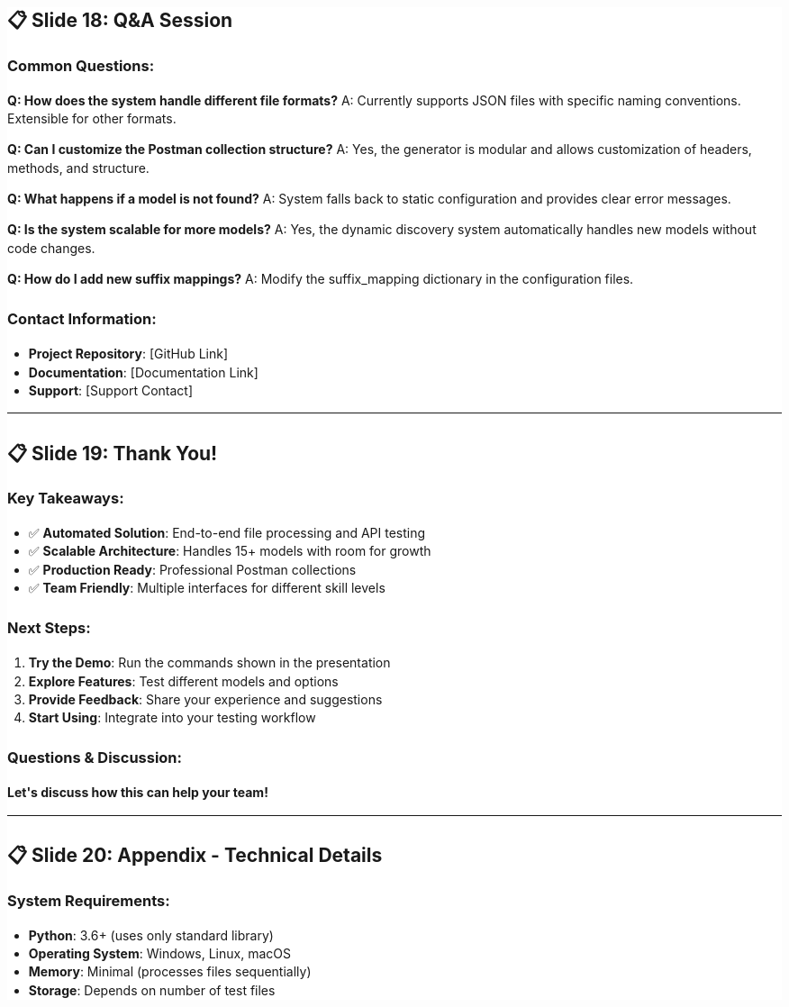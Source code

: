 
## 📋 Slide 18: Q&A Session

### **Common Questions:**

**Q: How does the system handle different file formats?**
A: Currently supports JSON files with specific naming conventions. Extensible for other formats.

**Q: Can I customize the Postman collection structure?**
A: Yes, the generator is modular and allows customization of headers, methods, and structure.

**Q: What happens if a model is not found?**
A: System falls back to static configuration and provides clear error messages.

**Q: Is the system scalable for more models?**
A: Yes, the dynamic discovery system automatically handles new models without code changes.

**Q: How do I add new suffix mappings?**
A: Modify the suffix_mapping dictionary in the configuration files.

### **Contact Information:**
- **Project Repository**: [GitHub Link]
- **Documentation**: [Documentation Link]
- **Support**: [Support Contact]

---

## 📋 Slide 19: Thank You!

### **Key Takeaways:**
- ✅ **Automated Solution**: End-to-end file processing and API testing
- ✅ **Scalable Architecture**: Handles 15+ models with room for growth
- ✅ **Production Ready**: Professional Postman collections
- ✅ **Team Friendly**: Multiple interfaces for different skill levels

### **Next Steps:**
1. **Try the Demo**: Run the commands shown in the presentation
2. **Explore Features**: Test different models and options
3. **Provide Feedback**: Share your experience and suggestions
4. **Start Using**: Integrate into your testing workflow

### **Questions & Discussion:**
**Let's discuss how this can help your team!**

---

## 📋 Slide 20: Appendix - Technical Details

### **System Requirements:**
- **Python**: 3.6+ (uses only standard library)
- **Operating System**: Windows, Linux, macOS
- **Memory**: Minimal (processes files sequentially)
- **Storage**: Depends on number of test files
